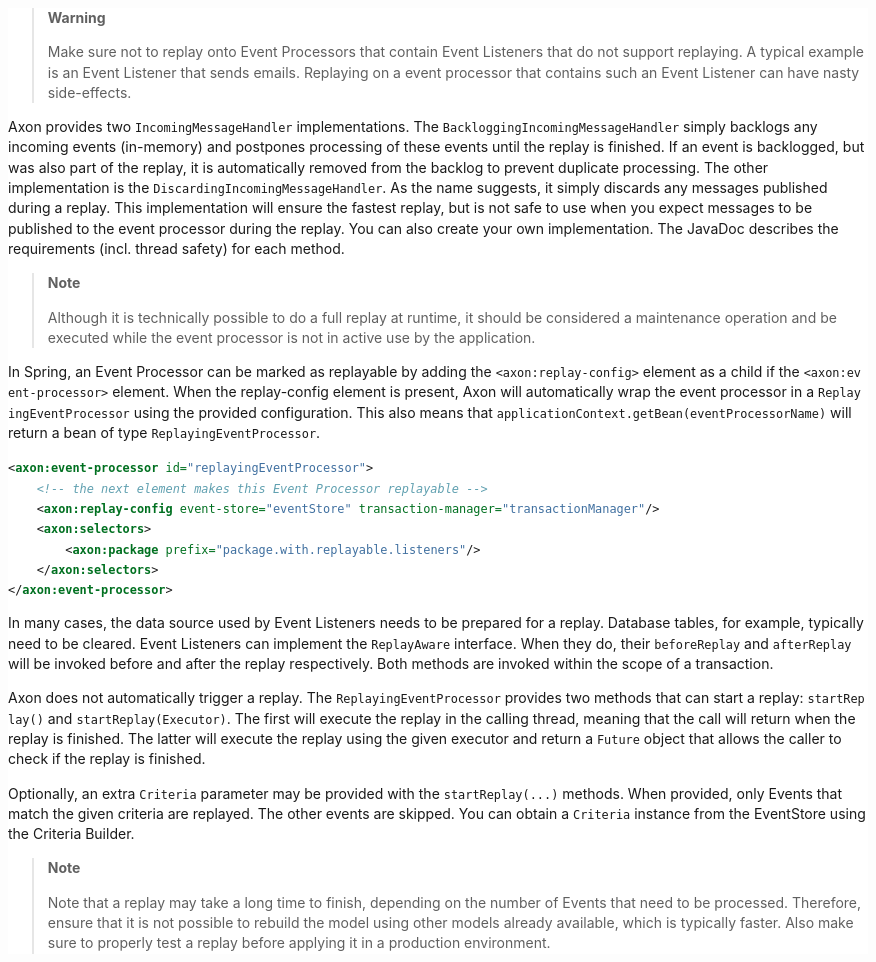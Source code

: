 > **Warning**
>
> Make sure not to replay onto Event Processors that contain Event Listeners that do not support replaying. A typical example is an Event Listener that sends emails. Replaying on a event processor that contains such an Event Listener can have nasty side-effects.

Axon provides two `IncomingMessageHandler` implementations. The `BackloggingIncomingMessageHandler` simply backlogs any incoming events (in-memory) and postpones processing of these events until the replay is finished. If an event is backlogged, but was also part of the replay, it is automatically removed from the backlog to prevent duplicate processing. The other implementation is the `DiscardingIncomingMessageHandler`. As the name suggests, it simply discards any messages published during a replay. This implementation will ensure the fastest replay, but is not safe to use when you expect messages to be published to the event processor during the replay. You can also create your own implementation. The JavaDoc describes the requirements (incl. thread safety) for each method.

> **Note**
>
> Although it is technically possible to do a full replay at runtime, it should be considered a maintenance operation and be executed while the event processor is not in active use by the application.

In Spring, an Event Processor can be marked as replayable by adding the `<axon:replay-config>` element as a child if the `<axon:event-processor>` element. When the replay-config element is present, Axon will automatically wrap the event processor in a `ReplayingEventProcessor` using the provided configuration. This also means that `applicationContext.getBean(eventProcessorName)` will return a bean of type `ReplayingEventProcessor`.

``` xml
<axon:event-processor id="replayingEventProcessor">
    <!-- the next element makes this Event Processor replayable -->
    <axon:replay-config event-store="eventStore" transaction-manager="transactionManager"/>
    <axon:selectors>
        <axon:package prefix="package.with.replayable.listeners"/>
    </axon:selectors>
</axon:event-processor>
```

In many cases, the data source used by Event Listeners needs to be prepared for a replay. Database tables, for example, typically need to be cleared. Event Listeners can implement the `ReplayAware` interface. When they do, their `beforeReplay` and `afterReplay` will be invoked before and after the replay respectively. Both methods are invoked within the scope of a transaction.

Axon does not automatically trigger a replay. The `ReplayingEventProcessor` provides two methods that can start a replay: `startReplay()` and `startReplay(Executor)`. The first will execute the replay in the calling thread, meaning that the call will return when the replay is finished. The latter will execute the replay using the given executor and return a `Future` object that allows the caller to check if the replay is finished.

Optionally, an extra `Criteria` parameter may be provided with the `startReplay(...)` methods. When provided, only Events that match the given criteria are replayed. The other events are skipped. You can obtain a `Criteria` instance from the EventStore using the Criteria Builder.

> **Note**
>
> Note that a replay may take a long time to finish, depending on the number of Events that need to be processed. Therefore, ensure that it is not possible to rebuild the model using other models already available, which is typically faster. Also make sure to properly test a replay before applying it in a production environment.
